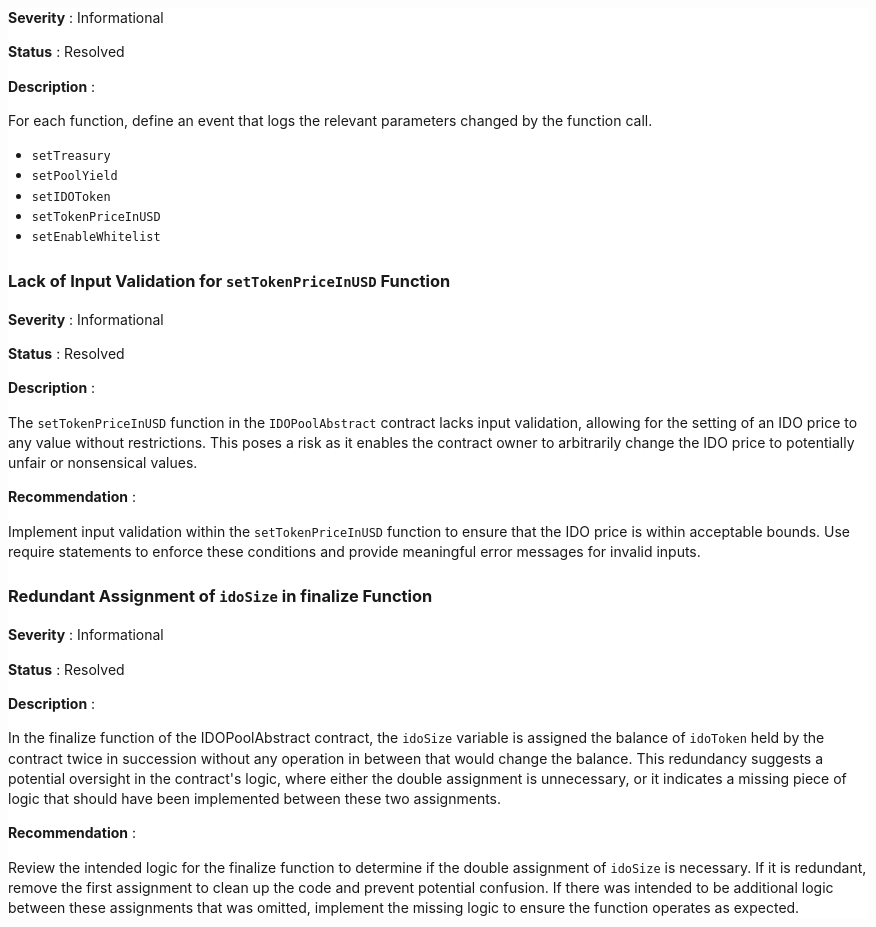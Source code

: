 **Severity** : Informational

**Status** : Resolved 

**Description** :

For each function, define an event that logs the relevant parameters changed by the function call. 
- `setTreasury`
- `setPoolYield`
- `setIDOToken`
- `setTokenPriceInUSD`
- `setEnableWhitelist`

### Lack of Input Validation for `setTokenPriceInUSD` Function

**Severity** : Informational

**Status** : Resolved

**Description** :

The `setTokenPriceInUSD` function in the `IDOPoolAbstract` contract lacks input validation, allowing for the setting of an IDO price to any value without restrictions. This poses a risk as it enables the contract owner to arbitrarily change the IDO price to potentially unfair or nonsensical values.

**Recommendation** : 

Implement input validation within the `setTokenPriceInUSD` function to ensure that the IDO price is within acceptable bounds. Use require statements to enforce these conditions and provide meaningful error messages for invalid inputs.

### Redundant Assignment of `idoSize` in finalize Function

**Severity** : Informational

**Status** : Resolved 

**Description** :

In the finalize function of the IDOPoolAbstract contract, the `idoSize` variable is assigned the balance of `idoToken` held by the contract twice in succession without any operation in between that would change the balance. This redundancy suggests a potential oversight in the contract's logic, where either the double assignment is unnecessary, or it indicates a missing piece of logic that should have been implemented between these two assignments.

**Recommendation** : 

Review the intended logic for the finalize function to determine if the double assignment of `idoSize` is necessary. If it is redundant, remove the first assignment to clean up the code and prevent potential confusion. If there was intended to be additional logic between these assignments that was omitted, implement the missing logic to ensure the function operates as expected.
